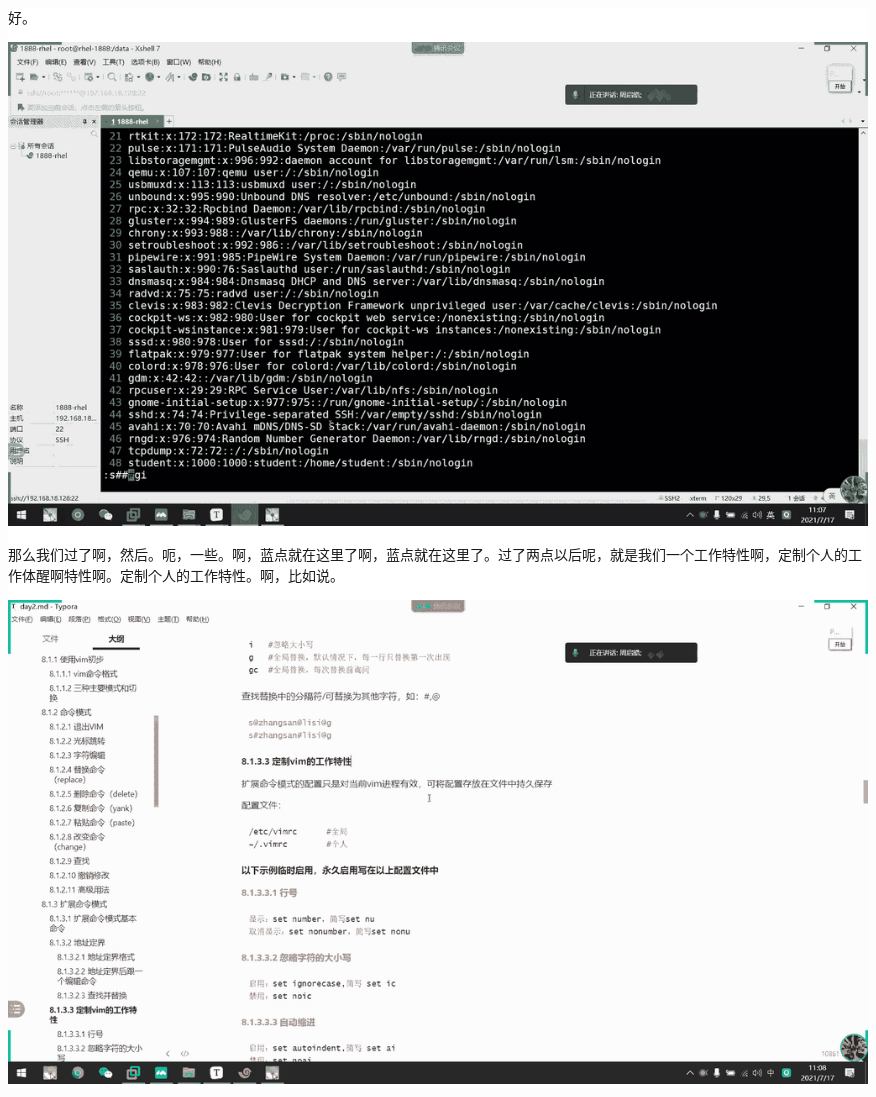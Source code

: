 好。

![](img/0ffe867af2f9d862b384147f8dd3c0f2_96.png)

那么我们过了啊，然后。呃，一些。啊，蓝点就在这里了啊，蓝点就在这里了。过了两点以后呢，就是我们一个工作特性啊，定制个人的工作体醒啊特性啊。定制个人的工作特性。啊，比如说。



![](img/0ffe867af2f9d862b384147f8dd3c0f2_98.png)

